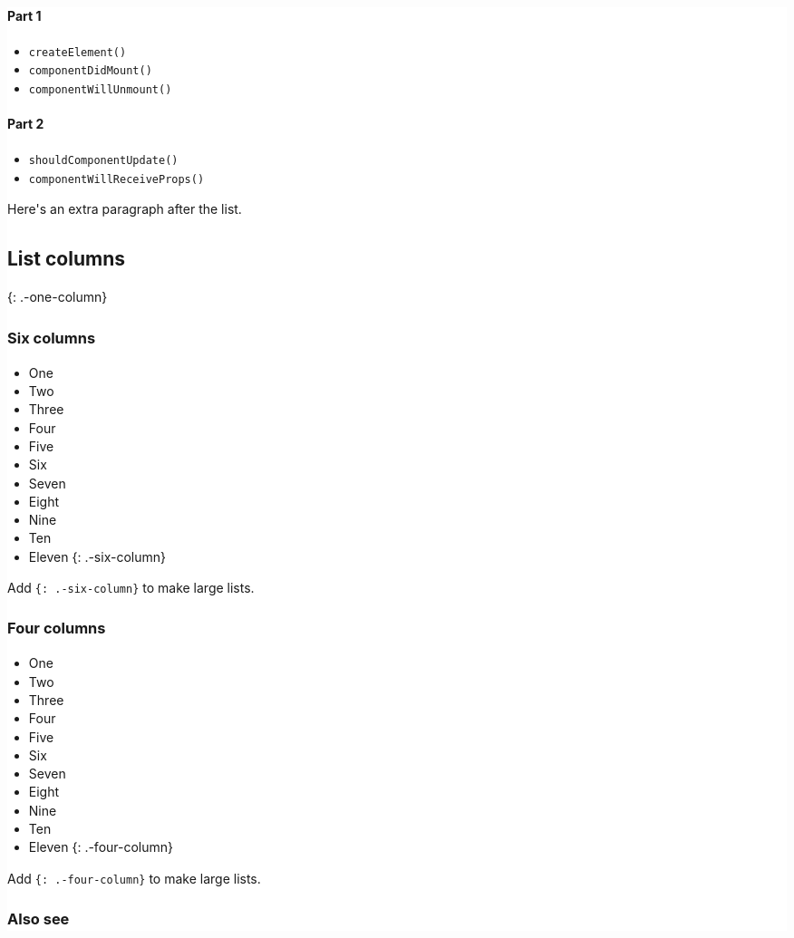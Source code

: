 #### Part 1

- `createElement()`
- `componentDidMount()`
- `componentWillUnmount()`

#### Part 2

- `shouldComponentUpdate()`
- `componentWillReceiveProps()`

Here's an extra paragraph after the list.

## List columns

{: .-one-column}

### Six columns

- One
- Two
- Three
- Four
- Five
- Six
- Seven
- Eight
- Nine
- Ten
- Eleven
  {: .-six-column}

Add `{: .-six-column}` to make large lists.

### Four columns

- One
- Two
- Three
- Four
- Five
- Six
- Seven
- Eight
- Nine
- Ten
- Eleven
  {: .-four-column}

Add `{: .-four-column}` to make large lists.

### Also see
